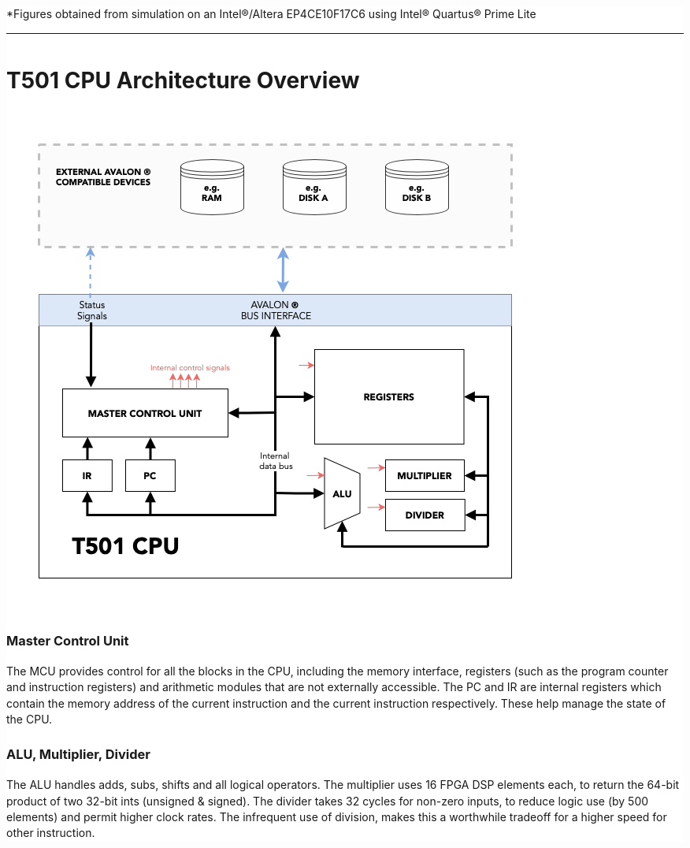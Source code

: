 *Figures obtained from simulation on an Intel®/Altera EP4CE10F17C6 using Intel® Quartus® Prime Lite


---

# T501 CPU Architecture Overview
![Architecture Diagram](docs/Architecture_Diagram_New_Approach.png?raw=true)

### Master Control Unit
The MCU provides control for all the blocks in the CPU, including the memory interface, registers (such as the program counter and instruction registers) and arithmetic modules that are not externally accessible. The PC and IR are internal registers which contain the memory address of the current instruction and the current instruction respectively. These help manage the state of the CPU.

### ALU, Multiplier, Divider
The ALU handles adds, subs, shifts and all logical operators. The multiplier uses 16 FPGA DSP elements each, to return the 64-bit product of two 32-bit ints (unsigned & signed). The divider takes 32 cycles for non-zero inputs, to reduce logic use (by 500 elements) and permit higher clock rates. The infrequent use of division, makes this a worthwhile tradeoff for a higher speed for other instruction.
